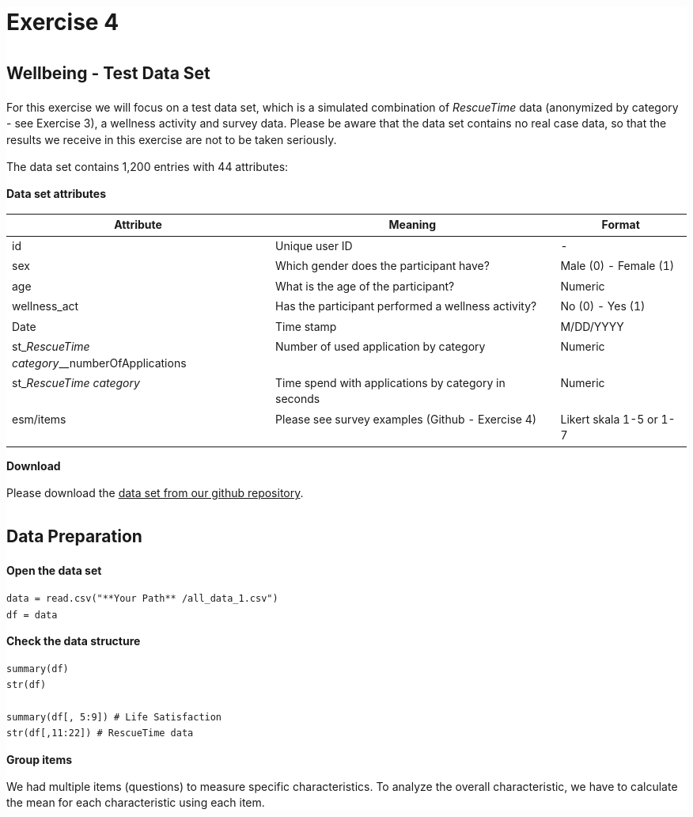 Exercise 4
================

## Wellbeing - Test Data Set

For this exercise we will focus on a test data set, which is a simulated
combination of *RescueTime* data (anonymized by category - see Exercise
3), a wellness activity and survey data. Please be aware that the data
set contains no real case data, so that the results we receive in this
exercise are not to be taken seriously.

The data set contains 1,200 entries with 44 attributes:

**Data set attributes**

| Attribute                                         | Meaning                                             | Format                  |
|---------------------------------------------------|-----------------------------------------------------|-------------------------|
| id                                                | Unique user ID                                      | \-                      |
| sex                                               | Which gender does the participant have?             | Male (0) - Female (1)   |
| age                                               | What is the age of the participant?                 | Numeric                 |
| wellness_act                                      | Has the participant performed a wellness activity?  | No (0) - Yes (1)        |
| Date                                              | Time stamp                                          | M/DD/YYYY               |
| st\_*RescueTime category*\_\_numberOfApplications | Number of used application by category              | Numeric                 |
| st\_*RescueTime category*                         | Time spend with applications by category in seconds | Numeric                 |
| esm/items                                         | Please see survey examples (Github - Exercise 4)    | Likert skala 1-5 or 1-7 |

**Download**

Please download the [data set from our github
repository](https://github.com/tud-ise/Wellbeing_SoSe2022/blob/main/Exercises/Exercise%204/all_data_1.csv).

## Data Preparation

**Open the data set**

    data = read.csv("**Your Path** /all_data_1.csv")
    df = data

**Check the data structure**

    summary(df)
    str(df)

    summary(df[, 5:9]) # Life Satisfaction
    str(df[,11:22]) # RescueTime data

**Group items**

We had multiple items (questions) to measure specific characteristics.
To analyze the overall characteristic, we have to calculate the mean for
each characteristic using each item.
